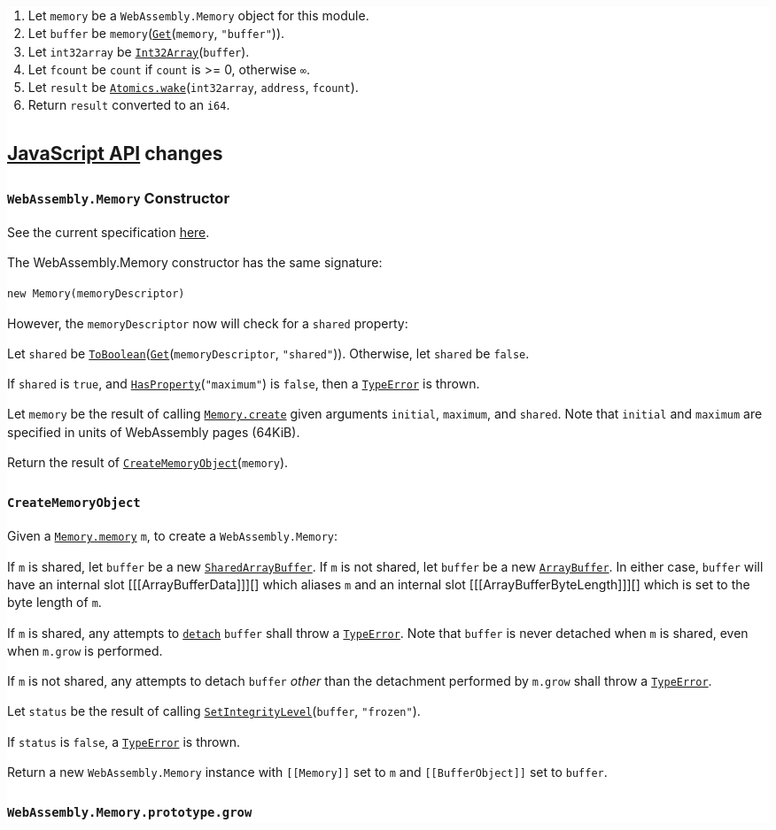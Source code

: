 1. Let `memory` be a `WebAssembly.Memory` object for this module.
1. Let `buffer` be `memory`([`Get`][](`memory`, `"buffer"`)).
1. Let `int32array` be [`Int32Array`][](`buffer`).
1. Let `fcount` be `count` if `count` is >= 0, otherwise `∞`.
1. Let `result` be [`Atomics.wake`][](`int32array`, `address`, `fcount`).
1. Return `result` converted to an `i64`.

## [JavaScript API][] changes

### `WebAssembly.Memory` Constructor

See the current specification [here][WebAssembly.Memory].

The WebAssembly.Memory constructor has the same signature:

```
new Memory(memoryDescriptor)
```

However, the `memoryDescriptor` now will check for a `shared` property:

Let `shared` be [`ToBoolean`][]([`Get`][](`memoryDescriptor`, `"shared"`)).
Otherwise, let `shared` be `false`.

If `shared` is `true`, and [`HasProperty`][](`"maximum"`) is `false`, then a
[`TypeError`][] is thrown.

Let `memory` be the result of calling [`Memory.create`][] given arguments
`initial`, `maximum`, and `shared`. Note that `initial` and `maximum` are
specified in units of WebAssembly pages (64KiB).

Return the result of [`CreateMemoryObject`](#creatememoryobject)(`memory`).

### `CreateMemoryObject`

Given a [`Memory.memory`][] `m`, to create a `WebAssembly.Memory`:

If `m` is shared, let `buffer` be a new [`SharedArrayBuffer`][]. If `m` is not
shared, let `buffer` be a new [`ArrayBuffer`][]. In either case, `buffer` will
have an internal slot [\[\[ArrayBufferData\]\]][] which aliases `m` and an
internal slot [\[\[ArrayBufferByteLength\]\]][] which is set to the byte length
of `m`.

If `m` is shared, any attempts to [`detach`][] `buffer` shall throw a
[`TypeError`][]. Note that `buffer` is never detached when `m` is shared,
even when `m.grow` is performed.

If `m` is not shared, any attempts to detach `buffer` _other_ than the
detachment performed by `m.grow` shall throw a [`TypeError`][].

Let `status` be the result of calling [`SetIntegrityLevel`][](`buffer`, `"frozen"`).

If `status` is `false`, a [`TypeError`][] is thrown.

Return a new `WebAssembly.Memory` instance with `[[Memory]]` set to `m` and
`[[BufferObject]]` set to `buffer`.

### `WebAssembly.Memory.prototype.grow`


[ECMAScript agent]: https://tc39.github.io/ecma262/#sec-agents
[ECMAScript agent cluster]: https://tc39.github.io/ecma262/#sec-agent-clusters
[WebAssembly stack]: https://webassembly.github.io/spec/exec/runtime.html#stack
[evaluation context]: https://webassembly.github.io/spec/exec/runtime.html#evaluation-contexts
[agent]: Overview.md#agents
[agent cluster]: Overview.md#agent-clusters
[threads]: https://en.wikipedia.org/wiki/Thread_(computing)
[execution spec]: https://webassembly.github.io/spec/execution/index.html
[sequentially consistent]: https://en.wikipedia.org/wiki/Sequential_consistency
[future threads]: https://github.com/WebAssembly/design/blob/master/FutureFeatures.md#threads
[limits type]: https://webassembly.github.io/spec/syntax/types.html#limits
[limits encoding]: https://webassembly.github.io/spec/binary/types.html#limits
[instruction syntax]: https://webassembly.github.io/spec/syntax/instructions.html
[instruction binary format]: https://webassembly.github.io/spec/binary/instructions.html
[spec]: https://webassembly.github.io/spec
[JavaScript API]: https://github.com/WebAssembly/design/blob/master/JS.md
[WebAssembly.Memory]: https://github.com/WebAssembly/design/blob/master/JS.md#webassemblymemory-constructor
[WebAssembly.Memory.prototype.grow]: https://github.com/WebAssembly/design/blob/master/JS.md#webassemblymemoryprototypegrow
[`HasProperty`]: https://tc39.github.io/ecma262/#sec-hasproperty
[`ToBoolean`]: https://tc39.github.io/ecma262/#sec-toboolean
[`Get`]: https://tc39.github.io/ecma262/#sec-get-o-p
[`Memory.create`]: https://github.com/WebAssembly/spec/blob/master/interpreter/spec/memory.ml#L47
[`Memory.memory`]: https://github.com/WebAssembly/spec/blob/master/interpreter/spec/memory.mli#L1
[`Memory.grow`]: https://github.com/WebAssembly/spec/blob/master/interpreter/spec/memory.ml#L60
[`ArrayBuffer`]: https://tc39.github.io/ecma262/#sec-arraybuffer-objects
[`SharedArrayBuffer`]: https://tc39.github.io/ecma262/#sec-sharedarraybuffer-objects
[`detach`]: http://tc39.github.io/ecma262/#sec-detacharraybuffer
[`TypeError`]: https://tc39.github.io/ecma262/#sec-native-error-types-used-in-this-standard-typeerror
[`RangeError`]: https://tc39.github.io/ecma262/#sec-native-error-types-used-in-this-standard-rangeerror
[`ToNonWrappingUint32`]: https://github.com/WebAssembly/design/blob/master/JS.md#tononwrappinguint32
[`IsSharedArrayBuffer`]: https://tc39.github.io/ecma262/#sec-issharedarraybuffer
[`SetIntegrityLevel`]: https://tc39.github.io/ecma262/#sec-setintegritylevel
[`Atomics.wait`]: https://tc39.github.io/ecma262/#sec-atomics.wait
[`Atomics.wake`]: https://tc39.github.io/ecma262/#sec-atomics.wake
[`Int32Array`]: https://tc39.github.io/ecma262/#sec-typedarray-objects